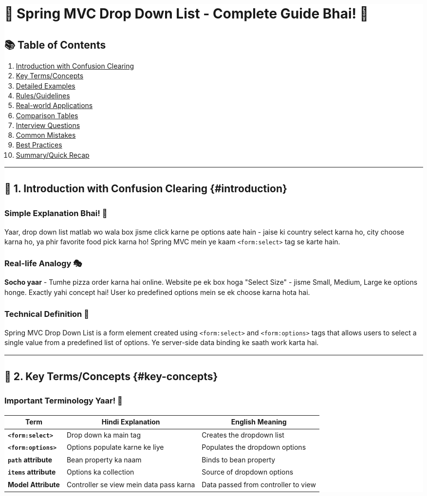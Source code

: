 # 🎯 Spring MVC Drop Down List - Complete Guide Bhai! 🚀

## 📚 Table of Contents
1. [Introduction with Confusion Clearing](#introduction)
2. [Key Terms/Concepts](#key-concepts)  
3. [Detailed Examples](#detailed-examples)
4. [Rules/Guidelines](#rules-guidelines)
5. [Real-world Applications](#real-world-applications)
6. [Comparison Tables](#comparison-tables)
7. [Interview Questions](#interview-questions)
8. [Common Mistakes](#common-mistakes)
9. [Best Practices](#best-practices)
10. [Summary/Quick Recap](#summary)

---

## 🌟 1. Introduction with Confusion Clearing {#introduction}

### Simple Explanation Bhai! 🤔
Yaar, drop down list matlab wo wala box jisme click karne pe options aate hain - jaise ki country select karna ho, city choose karna ho, ya phir favorite food pick karna ho! Spring MVC mein ye kaam `<form:select>` tag se karte hain.

### Real-life Analogy 🎭
**Socho yaar** - Tumhe pizza order karna hai online. Website pe ek box hoga "Select Size" - jisme Small, Medium, Large ke options honge. Exactly yahi concept hai! User ko predefined options mein se ek choose karna hota hai.

### Technical Definition 📖
Spring MVC Drop Down List is a form element created using `<form:select>` and `<form:options>` tags that allows users to select a single value from a predefined list of options. Ye server-side data binding ke saath work karta hai.

---

## 🔑 2. Key Terms/Concepts {#key-concepts}

### Important Terminology Yaar! 📝

| Term | Hindi Explanation | English Meaning |
|------|------------------|-----------------|
| **`<form:select>`** | Drop down ka main tag | Creates the dropdown list |
| **`<form:options>`** | Options populate karne ke liye | Populates the dropdown options |
| **`path` attribute** | Bean property ka naam | Binds to bean property |
| **`items` attribute** | Options ka collection | Source of dropdown options |
| **Model Attribute** | Controller se view mein data pass karna | Data passed from controller to view |
